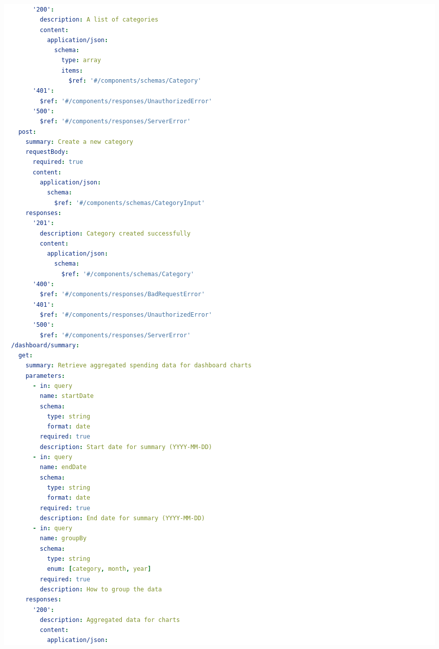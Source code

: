 ```yaml
        '200':
          description: A list of categories
          content:
            application/json:
              schema:
                type: array
                items:
                  $ref: '#/components/schemas/Category'
        '401':
          $ref: '#/components/responses/UnauthorizedError'
        '500':
          $ref: '#/components/responses/ServerError'
    post:
      summary: Create a new category
      requestBody:
        required: true
        content:
          application/json:
            schema:
              $ref: '#/components/schemas/CategoryInput'
      responses:
        '201':
          description: Category created successfully
          content:
            application/json:
              schema:
                $ref: '#/components/schemas/Category'
        '400':
          $ref: '#/components/responses/BadRequestError'
        '401':
          $ref: '#/components/responses/UnauthorizedError'
        '500':
          $ref: '#/components/responses/ServerError'
  /dashboard/summary:
    get:
      summary: Retrieve aggregated spending data for dashboard charts
      parameters:
        - in: query
          name: startDate
          schema:
            type: string
            format: date
          required: true
          description: Start date for summary (YYYY-MM-DD)
        - in: query
          name: endDate
          schema:
            type: string
            format: date
          required: true
          description: End date for summary (YYYY-MM-DD)
        - in: query
          name: groupBy
          schema:
            type: string
            enum: [category, month, year]
          required: true
          description: How to group the data
      responses:
        '200':
          description: Aggregated data for charts
          content:
            application/json:
```